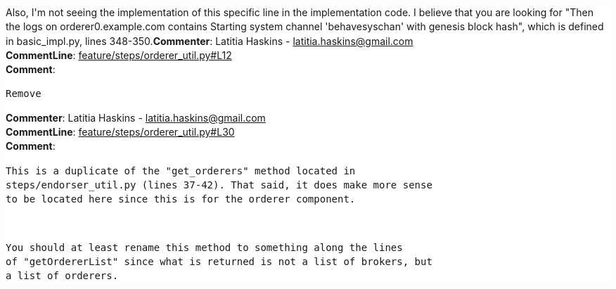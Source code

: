 Also, I'm not seeing the implementation of this specific line in the implementation code. I believe that you are looking for "Then the logs on orderer0.example.com contains Starting system channel 'behavesyschan' with genesis block hash", which is defined in basic_impl.py, lines 348-350.</pre><strong>Commenter</strong>: Latitia Haskins - latitia.haskins@gmail.com<br><strong>CommentLine</strong>: [feature/steps/orderer_util.py#L12](https://github.com/hyperledger-gerrit-archive/fabric-test/blob/b5296b179db03afc3107519918966ad194804a35/feature/steps/orderer_util.py#L12)<br><strong>Comment</strong>: <pre>Remove</pre><strong>Commenter</strong>: Latitia Haskins - latitia.haskins@gmail.com<br><strong>CommentLine</strong>: [feature/steps/orderer_util.py#L30](https://github.com/hyperledger-gerrit-archive/fabric-test/blob/b5296b179db03afc3107519918966ad194804a35/feature/steps/orderer_util.py#L30)<br><strong>Comment</strong>: <pre>This is a duplicate of the "get_orderers" method located in steps/endorser_util.py (lines 37-42). That said, it does make more sense to be located here since this is for the orderer component. 

You should at least rename this method to something along the lines of "getOrdererList" since what is returned is not a list of brokers, but a list of orderers.</pre></blockquote>